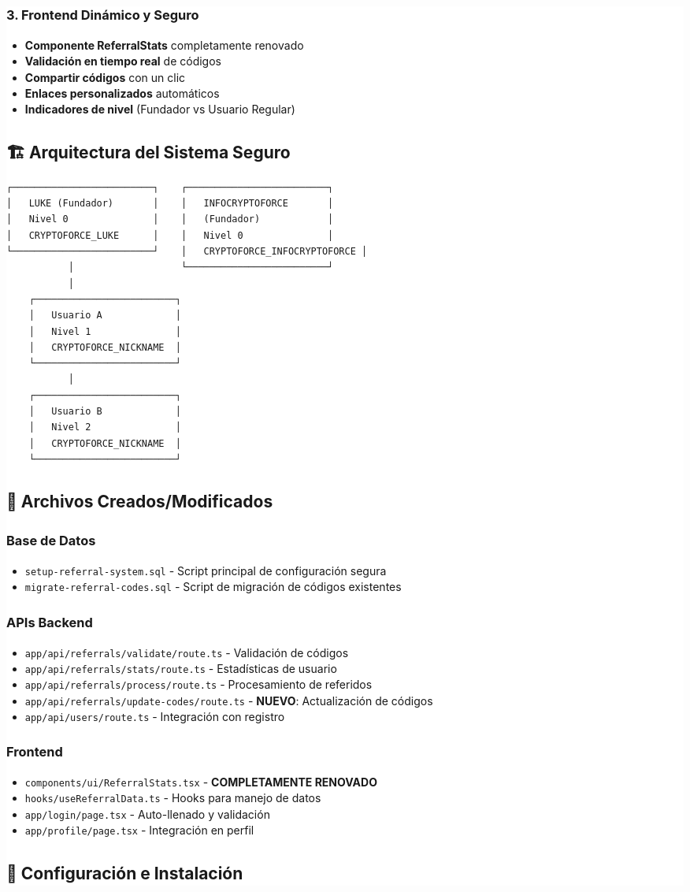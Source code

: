 ### **3. Frontend Dinámico y Seguro**
- **Componente ReferralStats** completamente renovado
- **Validación en tiempo real** de códigos
- **Compartir códigos** con un clic
- **Enlaces personalizados** automáticos
- **Indicadores de nivel** (Fundador vs Usuario Regular)

## 🏗️ Arquitectura del Sistema Seguro

```
┌─────────────────────────┐    ┌─────────────────────────┐
│   LUKE (Fundador)       │    │   INFOCRYPTOFORCE       │
│   Nivel 0               │    │   (Fundador)            │
│   CRYPTOFORCE_LUKE      │    │   Nivel 0               │
└─────────────────────────┘    │   CRYPTOFORCE_INFOCRYPTOFORCE │
           │                   └─────────────────────────┘
           │
    ┌─────────────────────────┐
    │   Usuario A             │
    │   Nivel 1               │
    │   CRYPTOFORCE_NICKNAME  │
    └─────────────────────────┘
           │
    ┌─────────────────────────┐
    │   Usuario B             │
    │   Nivel 2               │
    │   CRYPTOFORCE_NICKNAME  │
    └─────────────────────────┘
```

## 📁 Archivos Creados/Modificados

### **Base de Datos**
- `setup-referral-system.sql` - Script principal de configuración segura
- `migrate-referral-codes.sql` - Script de migración de códigos existentes

### **APIs Backend**
- `app/api/referrals/validate/route.ts` - Validación de códigos
- `app/api/referrals/stats/route.ts` - Estadísticas de usuario
- `app/api/referrals/process/route.ts` - Procesamiento de referidos
- `app/api/referrals/update-codes/route.ts` - **NUEVO**: Actualización de códigos
- `app/api/users/route.ts` - Integración con registro

### **Frontend**
- `components/ui/ReferralStats.tsx` - **COMPLETAMENTE RENOVADO**
- `hooks/useReferralData.ts` - Hooks para manejo de datos
- `app/login/page.tsx` - Auto-llenado y validación
- `app/profile/page.tsx` - Integración en perfil

## 🔧 Configuración e Instalación
